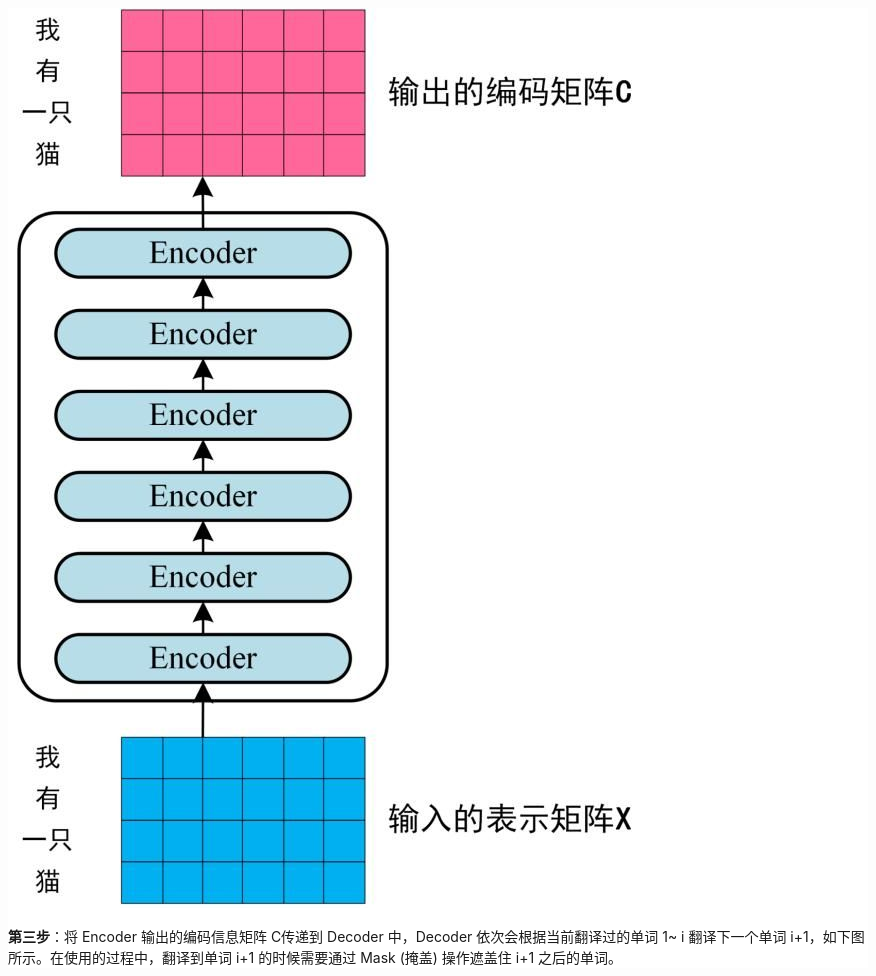 ![3](pics/3.jpeg)

**第三步**：将 Encoder 输出的编码信息矩阵 C传递到 Decoder 中，Decoder 依次会根据当前翻译过的单词 1~ i 翻译下一个单词 i+1，如下图所示。在使用的过程中，翻译到单词 i+1 的时候需要通过 Mask (掩盖) 操作遮盖住 i+1 之后的单词。
